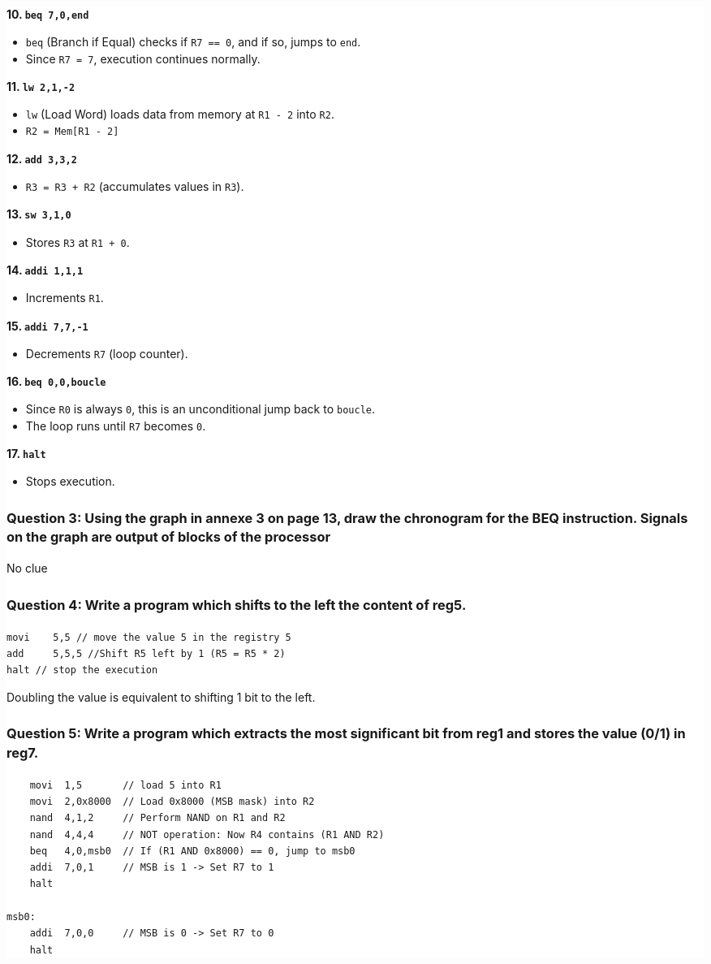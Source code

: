 **10. `beq 7,0,end`**  
  - `beq` (Branch if Equal) checks if `R7 == 0`, and if so, jumps to `end`.  
  - Since `R7 = 7`, execution continues normally.

**11. `lw 2,1,-2`**  
  - `lw` (Load Word) loads data from memory at `R1 - 2` into `R2`.  
  - `R2 = Mem[R1 - 2]`  

**12. `add 3,3,2`**  
  - `R3 = R3 + R2` (accumulates values in `R3`).

**13. `sw 3,1,0`**  
  - Stores `R3` at `R1 + 0`.  

**14. `addi 1,1,1`**  
  - Increments `R1`.

**15. `addi 7,7,-1`**  
  - Decrements `R7` (loop counter).  

**16. `beq 0,0,boucle`**  
  - Since `R0` is always `0`, this is an unconditional jump back to `boucle`.  
  - The loop runs until `R7` becomes `0`.

**17. `halt`**  
  - Stops execution.

### Question 3: Using the graph in annexe 3 on page 13, draw the chronogram for the BEQ instruction. Signals on the graph are output of blocks of the processor

No clue  

### Question 4: Write a program which shifts to the left the content of reg5.
```
movi    5,5 // move the value 5 in the registry 5
add     5,5,5 //Shift R5 left by 1 (R5 = R5 * 2)
halt // stop the execution
```
Doubling the value is equivalent to shifting 1 bit to the left.

### Question 5: Write a program which extracts the most significant bit from reg1 and stores the value (0/1) in reg7.
```
    movi  1,5       // load 5 into R1
    movi  2,0x8000  // Load 0x8000 (MSB mask) into R2
    nand  4,1,2     // Perform NAND on R1 and R2
    nand  4,4,4     // NOT operation: Now R4 contains (R1 AND R2)
    beq   4,0,msb0  // If (R1 AND 0x8000) == 0, jump to msb0
    addi  7,0,1     // MSB is 1 -> Set R7 to 1
    halt

msb0:
    addi  7,0,0     // MSB is 0 -> Set R7 to 0
    halt
```
